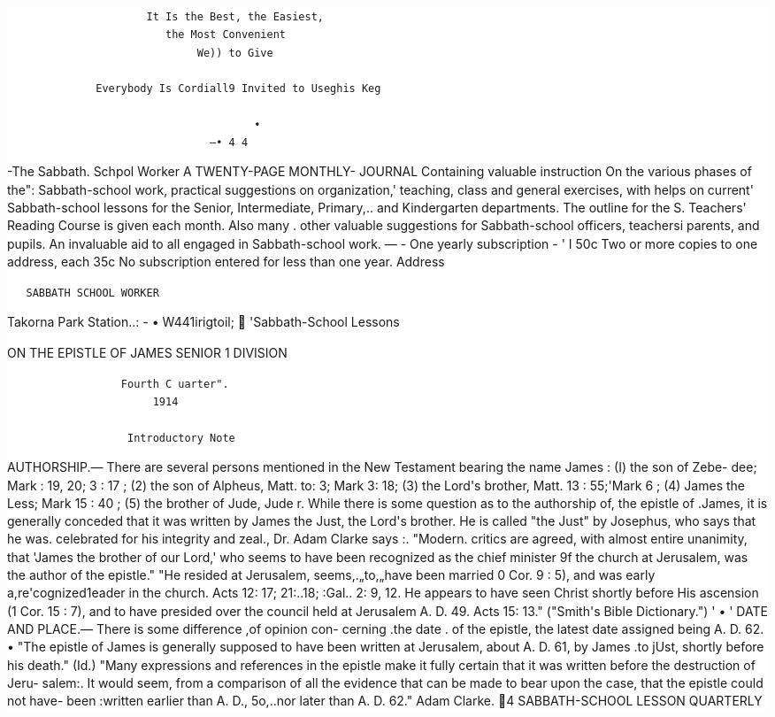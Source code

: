                           It Is the Best, the Easiest,
                             the Most Convenient
                                  We)) to Give

                  Everybody Is Cordiall9 Invited to Useghis Keg

                                           •
                                    —• 4 4


-The Sabbath. Schpol Worker
        A TWENTY-PAGE MONTHLY- JOURNAL
Containing valuable instruction On the various phases of the":
Sabbath-school work, practical suggestions on organization,'
teaching, class and general exercises, with helps on current'
Sabbath-school lessons for the Senior, Intermediate, Primary,..
and Kindergarten departments. The outline for the S.
Teachers' Reading Course is given each month. Also many .
other valuable suggestions for Sabbath-school officers, teachersi
parents, and pupils. An invaluable aid to all engaged in
Sabbath-school work.                —               -
    One yearly subscription - '      I                  50c
    Two or more copies to one address, each             35c
  No subscription entered for less than one year. Address

       SABBATH SCHOOL WORKER
Takorna Park Station..:            -           • W441irigtoil;
                'Sabbath-School Lessons

ON THE EPISTLE OF JAMES
                    SENIOR 1 DIVISION

                      Fourth C uarter".
                           1914

                       Introductory Note
   AUTHORSHIP.— There are several persons mentioned in the
New Testament bearing the name James : (I) the son of Zebe-
dee; Mark : 19, 20; 3 : 17 ; (2) the son of Alpheus, Matt. to: 3;
Mark 3: 18; (3) the Lord's brother, Matt. 13 : 55;'Mark 6 ;
(4) James the Less; Mark 15 : 40 ; (5) the brother of Jude, Jude
r. While there is some question as to the authorship of, the
epistle of .James, it is generally conceded that it was written
by James the Just, the Lord's brother. He is called "the Just"
by Josephus, who says that he was. celebrated for his integrity
and zeal., Dr. Adam Clarke says :. "Modern. critics are agreed,
with almost entire unanimity, that 'James the brother of our
Lord,' who seems to have been recognized as the chief minister
9f the church at Jerusalem, was the author of the epistle." "He
resided at Jerusalem, seems,.„to,„have been married 0 Cor. 9 : 5),
and was early a,re'cognized1eader in the church. Acts 12: 17;
21:..18; :Gal.. 2: 9, 12. He appears to have seen Christ shortly
before His ascension (1 Cor. 15 : 7), and to have presided over
the council held at Jerusalem A. D. 49. Acts 15: 13." ("Smith's
Bible Dictionary.")             ' •   '
    DATE AND PLACE.— There is some difference ,of opinion con-
cerning .the date . of the epistle, the latest date assigned being
A. D. 62. • "The epistle of James is generally supposed to have
been written at Jerusalem, about A. D. 61, by James .to jUst,
shortly before his death." (Id.)
    "Many expressions and references in the epistle make it
fully certain that it was written before the destruction of Jeru-
salem:.        It would seem, from a comparison of all the evidence
that can be made to bear upon the case, that the epistle could
not have- been :written earlier than A. D., 5o,..nor later than A. D.
62." Adam Clarke.
4            SABBATH-SCHOOL LESSON QUARTERLY